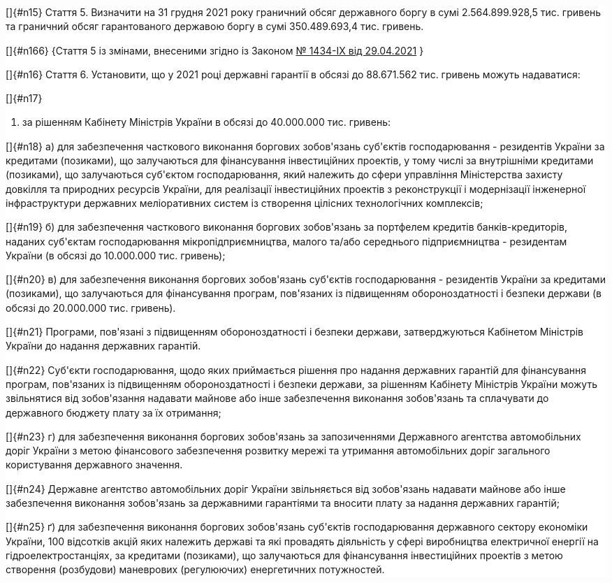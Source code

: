 []{#n15}
Стаття 5. Визначити на 31 грудня 2021 року граничний обсяг державного боргу в сумі 2.564.899.928,5 тис. гривень та граничний обсяг гарантованого державою боргу в сумі 350.489.693,4 тис. гривень.

[]{#n166}
{Стаття 5 із змінами, внесеними згідно із Законом [№ 1434-IX від 29.04.2021](/go/1434-20) }

[]{#n16}
Стаття 6. Установити, що у 2021 році державні гарантії в обсязі до 88.671.562 тис. гривень можуть надаватися:

[]{#n17}
1) за рішенням Кабінету Міністрів України в обсязі до 40.000.000 тис. гривень:

[]{#n18}
а) для забезпечення часткового виконання боргових зобов'язань суб'єктів господарювання - резидентів України за кредитами (позиками), що залучаються для фінансування інвестиційних проектів, у тому числі за внутрішніми кредитами (позиками), що залучаються суб'єктом господарювання, який належить до сфери управління Міністерства захисту довкілля та природних ресурсів України, для реалізації інвестиційних проектів з реконструкції і модернізації інженерної інфраструктури державних меліоративних систем із створення цілісних технологічних комплексів;

[]{#n19}
б) для забезпечення часткового виконання боргових зобов'язань за портфелем кредитів банків-кредиторів, наданих суб'єктам господарювання мікропідприємництва, малого та/або середнього підприємництва - резидентам України (в обсязі до 10.000.000 тис. гривень);

[]{#n20}
в) для забезпечення виконання боргових зобов'язань суб'єктів господарювання - резидентів України за кредитами (позиками), що залучаються для фінансування програм, пов'язаних із підвищенням обороноздатності і безпеки держави (в обсязі до 20.000.000 тис. гривень).

[]{#n21}
Програми, пов'язані з підвищенням обороноздатності і безпеки держави, затверджуються Кабінетом Міністрів України до надання державних гарантій.

[]{#n22}
Суб'єкти господарювання, щодо яких приймається рішення про надання державних гарантій для фінансування програм, пов'язаних із підвищенням обороноздатності і безпеки держави, за рішенням Кабінету Міністрів України можуть звільнятися від зобов'язання надавати майнове або інше забезпечення виконання зобов'язань та сплачувати до державного бюджету плату за їх отримання;

[]{#n23}
г) для забезпечення виконання боргових зобов'язань за запозиченнями Державного агентства автомобільних доріг України з метою фінансового забезпечення розвитку мережі та утримання автомобільних доріг загального користування державного значення.

[]{#n24}
Державне агентство автомобільних доріг України звільняється від зобов'язань надавати майнове або інше забезпечення виконання зобов'язань за державними гарантіями та вносити плату за надання державних гарантій;

[]{#n25}
ґ) для забезпечення виконання боргових зобов'язань суб'єктів господарювання державного сектору економіки України, 100 відсотків акцій яких належить державі та які провадять діяльність у сфері виробництва електричної енергії на гідроелектростанціях, за кредитами (позиками), що залучаються для фінансування інвестиційних проектів з метою створення (розбудови) маневрових (регулюючих) енергетичних потужностей.
